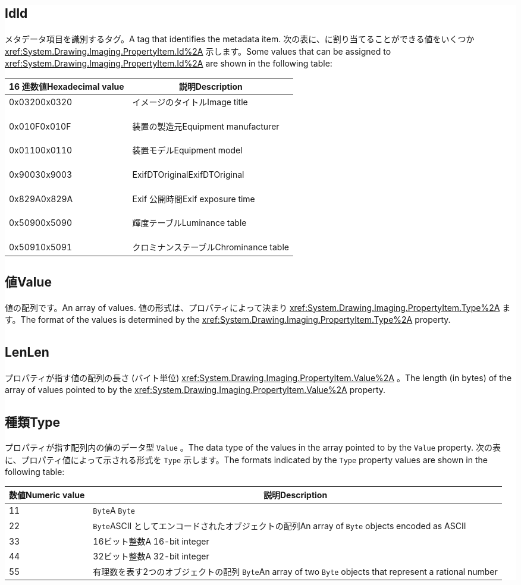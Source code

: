 ## <a name="id"></a><span data-ttu-id="0cea0-110">Id</span><span class="sxs-lookup"><span data-stu-id="0cea0-110">Id</span></span>

<span data-ttu-id="0cea0-111">メタデータ項目を識別するタグ。</span><span class="sxs-lookup"><span data-stu-id="0cea0-111">A tag that identifies the metadata item.</span></span> <span data-ttu-id="0cea0-112">次の表に、に割り当てることができる値をいくつか <xref:System.Drawing.Imaging.PropertyItem.Id%2A> 示します。</span><span class="sxs-lookup"><span data-stu-id="0cea0-112">Some values that can be assigned to <xref:System.Drawing.Imaging.PropertyItem.Id%2A> are shown in the following table:</span></span>

|<span data-ttu-id="0cea0-113">16 進数値</span><span class="sxs-lookup"><span data-stu-id="0cea0-113">Hexadecimal value</span></span>|<span data-ttu-id="0cea0-114">説明</span><span class="sxs-lookup"><span data-stu-id="0cea0-114">Description</span></span>|
|-----------------------|-----------------|
|<span data-ttu-id="0cea0-115">0x0320</span><span class="sxs-lookup"><span data-stu-id="0cea0-115">0x0320</span></span><br /><br /> <span data-ttu-id="0cea0-116">0x010F</span><span class="sxs-lookup"><span data-stu-id="0cea0-116">0x010F</span></span><br /><br /> <span data-ttu-id="0cea0-117">0x0110</span><span class="sxs-lookup"><span data-stu-id="0cea0-117">0x0110</span></span><br /><br /> <span data-ttu-id="0cea0-118">0x9003</span><span class="sxs-lookup"><span data-stu-id="0cea0-118">0x9003</span></span><br /><br /> <span data-ttu-id="0cea0-119">0x829A</span><span class="sxs-lookup"><span data-stu-id="0cea0-119">0x829A</span></span><br /><br /> <span data-ttu-id="0cea0-120">0x5090</span><span class="sxs-lookup"><span data-stu-id="0cea0-120">0x5090</span></span><br /><br /> <span data-ttu-id="0cea0-121">0x5091</span><span class="sxs-lookup"><span data-stu-id="0cea0-121">0x5091</span></span>|<span data-ttu-id="0cea0-122">イメージのタイトル</span><span class="sxs-lookup"><span data-stu-id="0cea0-122">Image title</span></span><br /><br /> <span data-ttu-id="0cea0-123">装置の製造元</span><span class="sxs-lookup"><span data-stu-id="0cea0-123">Equipment manufacturer</span></span><br /><br /> <span data-ttu-id="0cea0-124">装置モデル</span><span class="sxs-lookup"><span data-stu-id="0cea0-124">Equipment model</span></span><br /><br /> <span data-ttu-id="0cea0-125">ExifDTOriginal</span><span class="sxs-lookup"><span data-stu-id="0cea0-125">ExifDTOriginal</span></span><br /><br /> <span data-ttu-id="0cea0-126">Exif 公開時間</span><span class="sxs-lookup"><span data-stu-id="0cea0-126">Exif exposure time</span></span><br /><br /> <span data-ttu-id="0cea0-127">輝度テーブル</span><span class="sxs-lookup"><span data-stu-id="0cea0-127">Luminance table</span></span><br /><br /> <span data-ttu-id="0cea0-128">クロミナンステーブル</span><span class="sxs-lookup"><span data-stu-id="0cea0-128">Chrominance table</span></span>|

## <a name="value"></a><span data-ttu-id="0cea0-129">値</span><span class="sxs-lookup"><span data-stu-id="0cea0-129">Value</span></span>

<span data-ttu-id="0cea0-130">値の配列です。</span><span class="sxs-lookup"><span data-stu-id="0cea0-130">An array of values.</span></span> <span data-ttu-id="0cea0-131">値の形式は、プロパティによって決まり <xref:System.Drawing.Imaging.PropertyItem.Type%2A> ます。</span><span class="sxs-lookup"><span data-stu-id="0cea0-131">The format of the values is determined by the <xref:System.Drawing.Imaging.PropertyItem.Type%2A> property.</span></span>

## <a name="len"></a><span data-ttu-id="0cea0-132">Len</span><span class="sxs-lookup"><span data-stu-id="0cea0-132">Len</span></span>

<span data-ttu-id="0cea0-133">プロパティが指す値の配列の長さ (バイト単位) <xref:System.Drawing.Imaging.PropertyItem.Value%2A> 。</span><span class="sxs-lookup"><span data-stu-id="0cea0-133">The length (in bytes) of the array of values pointed to by the <xref:System.Drawing.Imaging.PropertyItem.Value%2A> property.</span></span>

## <a name="type"></a><span data-ttu-id="0cea0-134">種類</span><span class="sxs-lookup"><span data-stu-id="0cea0-134">Type</span></span>

<span data-ttu-id="0cea0-135">プロパティが指す配列内の値のデータ型 `Value` 。</span><span class="sxs-lookup"><span data-stu-id="0cea0-135">The data type of the values in the array pointed to by the `Value` property.</span></span> <span data-ttu-id="0cea0-136">次の表に、プロパティ値によって示される形式を `Type` 示します。</span><span class="sxs-lookup"><span data-stu-id="0cea0-136">The formats indicated by the `Type` property values are shown in the following table:</span></span>

|<span data-ttu-id="0cea0-137">数値</span><span class="sxs-lookup"><span data-stu-id="0cea0-137">Numeric value</span></span>|<span data-ttu-id="0cea0-138">説明</span><span class="sxs-lookup"><span data-stu-id="0cea0-138">Description</span></span>|
|-------------------|-----------------|
|<span data-ttu-id="0cea0-139">1</span><span class="sxs-lookup"><span data-stu-id="0cea0-139">1</span></span>|<span data-ttu-id="0cea0-140">`Byte`</span><span class="sxs-lookup"><span data-stu-id="0cea0-140">A `Byte`</span></span>|
|<span data-ttu-id="0cea0-141">2</span><span class="sxs-lookup"><span data-stu-id="0cea0-141">2</span></span>|<span data-ttu-id="0cea0-142">`Byte`ASCII としてエンコードされたオブジェクトの配列</span><span class="sxs-lookup"><span data-stu-id="0cea0-142">An array of `Byte` objects encoded as ASCII</span></span>|
|<span data-ttu-id="0cea0-143">3</span><span class="sxs-lookup"><span data-stu-id="0cea0-143">3</span></span>|<span data-ttu-id="0cea0-144">16ビット整数</span><span class="sxs-lookup"><span data-stu-id="0cea0-144">A 16-bit integer</span></span>|
|<span data-ttu-id="0cea0-145">4</span><span class="sxs-lookup"><span data-stu-id="0cea0-145">4</span></span>|<span data-ttu-id="0cea0-146">32ビット整数</span><span class="sxs-lookup"><span data-stu-id="0cea0-146">A 32-bit integer</span></span>|
|<span data-ttu-id="0cea0-147">5</span><span class="sxs-lookup"><span data-stu-id="0cea0-147">5</span></span>|<span data-ttu-id="0cea0-148">有理数を表す2つのオブジェクトの配列 `Byte`</span><span class="sxs-lookup"><span data-stu-id="0cea0-148">An array of two `Byte` objects that represent a rational number</span></span>|